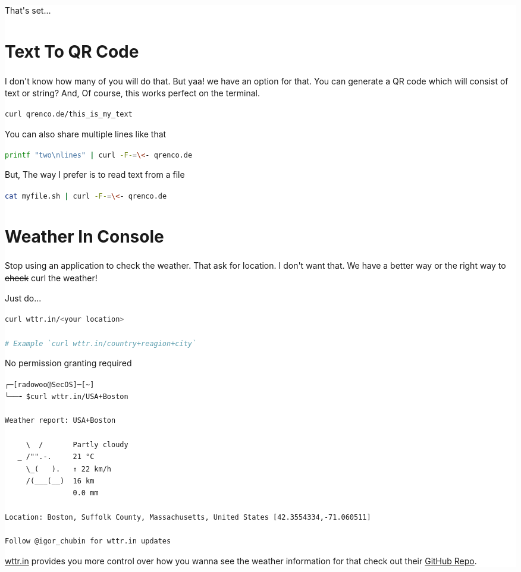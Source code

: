 That's set...

# Text To QR Code

I don't know how many of you will do that. But yaa! we have an option for that. You can generate a QR code which will consist of text or string? And, Of course, this works perfect on the terminal.

```bash
curl qrenco.de/this_is_my_text
```

You can also share multiple lines like that

```bash
printf "two\nlines" | curl -F-=\<- qrenco.de
```

But, The way I prefer is to read text from a file

```bash
cat myfile.sh | curl -F-=\<- qrenco.de
```

# Weather In Console

Stop using an application to check the weather. That ask for location. I don't want that. We have a better way or the right way to <s>check</s> curl the weather!

Just do...

```bash
curl wttr.in/<your location>

# Example `curl wttr.in/country+reagion+city`
```

No permission granting required

```txt
┌─[radowoo@SecOS]─[~]
└──╼ $curl wttr.in/USA+Boston

Weather report: USA+Boston

     \  /       Partly cloudy
   _ /"".-.     21 °C          
     \_(   ).   ↑ 22 km/h      
     /(___(__)  16 km          
                0.0 mm         

Location: Boston, Suffolk County, Massachusetts, United States [42.3554334,-71.060511]

Follow @igor_chubin for wttr.in updates
```

[wttr.in](https://wttr.in) provides you more control over how you wanna see the weather information for that check out their [GitHub Repo](https://github.com/chubin/wttr.in).
